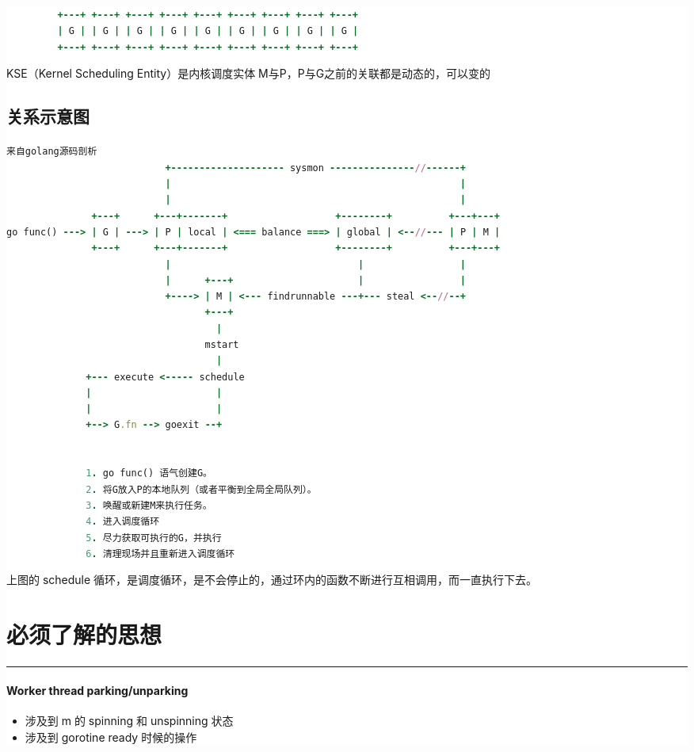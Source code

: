 ```ruby
         +---+ +---+ +---+ +---+ +---+ +---+ +---+ +---+ +---+ 
         | G | | G | | G | | G | | G | | G | | G | | G | | G | 
         +---+ +---+ +---+ +---+ +---+ +---+ +---+ +---+ +---+ 
```

KSE（Kernel Scheduling Entity）是内核调度实体
M与P，P与G之前的关联都是动态的，可以变的

## 关系示意图



```ruby
来自golang源码剖析
                            +-------------------- sysmon ---------------//------+ 
                            |                                                   |
                            |                                                   |
               +---+      +---+-------+                   +--------+          +---+---+
go func() ---> | G | ---> | P | local | <=== balance ===> | global | <--//--- | P | M |
               +---+      +---+-------+                   +--------+          +---+---+
                            |                                 |                 | 
                            |      +---+                      |                 |
                            +----> | M | <--- findrunnable ---+--- steal <--//--+
                                   +---+ 
                                     |
                                   mstart
                                     |
              +--- execute <----- schedule 
              |                      |   
              |                      |
              +--> G.fn --> goexit --+ 


              1. go func() 语气创建G。
              2. 将G放入P的本地队列（或者平衡到全局全局队列）。
              3. 唤醒或新建M来执行任务。
              4. 进入调度循环
              5. 尽力获取可执行的G，并执行
              6. 清理现场并且重新进入调度循环
```

上图的 schedule 循环，是调度循环，是不会停止的，通过环内的函数不断进行互相调用，而一直执行下去。

# 必须了解的思想

------

#### Worker thread parking/unparking

- 涉及到 m 的 spinning 和 unspinning 状态
- 涉及到 gorotine ready 时候的操作

